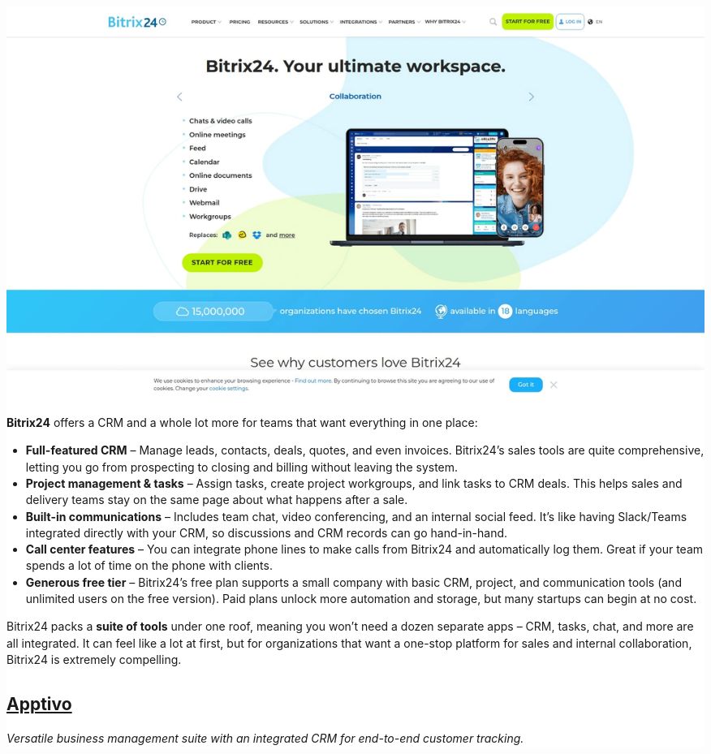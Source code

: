 ![Bitrix24 Screenshot](image/bitrix24.webp)


**Bitrix24** offers a CRM and a whole lot more for teams that want everything in one place:

- **Full-featured CRM** – Manage leads, contacts, deals, quotes, and even invoices. Bitrix24’s sales tools are quite comprehensive, letting you go from prospecting to closing and billing without leaving the system.
- **Project management & tasks** – Assign tasks, create project workgroups, and link tasks to CRM deals. This helps sales and delivery teams stay on the same page about what happens after a sale.
- **Built-in communications** – Includes team chat, video conferencing, and an internal social feed. It’s like having Slack/Teams integrated directly with your CRM, so discussions and CRM records can go hand-in-hand.
- **Call center features** – You can integrate phone lines to make calls from Bitrix24 and automatically log them. Great if your team spends a lot of time on the phone with clients.
- **Generous free tier** – Bitrix24’s free plan supports a small company with basic CRM, project, and communication tools (and unlimited users on the free version). Paid plans unlock more automation and storage, but many startups can begin at no cost.

Bitrix24 packs a **suite of tools** under one roof, meaning you won’t need a dozen separate apps – CRM, tasks, chat, and more are all integrated. It can feel like a lot at first, but for organizations that want a one-stop platform for sales and internal collaboration, Bitrix24 is extremely compelling.

## [Apptivo](https://www.apptivo.com)
*Versatile business management suite with an integrated CRM for end-to-end customer tracking.*
